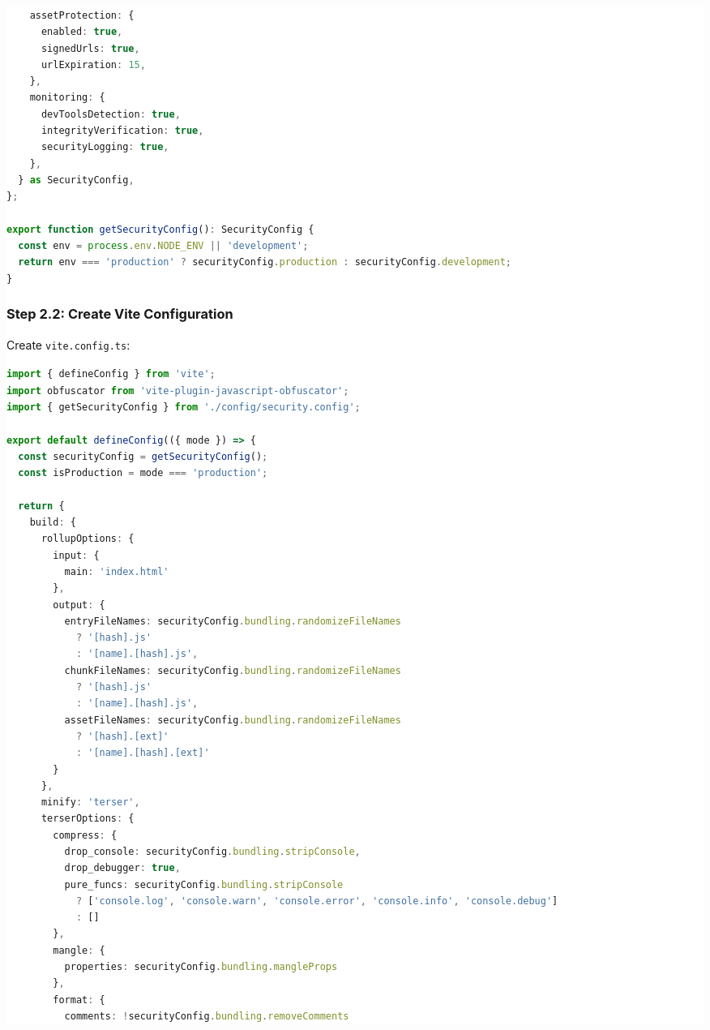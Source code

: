 ```typescript
    assetProtection: {
      enabled: true,
      signedUrls: true,
      urlExpiration: 15,
    },
    monitoring: {
      devToolsDetection: true,
      integrityVerification: true,
      securityLogging: true,
    },
  } as SecurityConfig,
};

export function getSecurityConfig(): SecurityConfig {
  const env = process.env.NODE_ENV || 'development';
  return env === 'production' ? securityConfig.production : securityConfig.development;
}
```

### Step 2.2: Create Vite Configuration

Create `vite.config.ts`:

```typescript
import { defineConfig } from 'vite';
import obfuscator from 'vite-plugin-javascript-obfuscator';
import { getSecurityConfig } from './config/security.config';

export default defineConfig(({ mode }) => {
  const securityConfig = getSecurityConfig();
  const isProduction = mode === 'production';
  
  return {
    build: {
      rollupOptions: {
        input: {
          main: 'index.html'
        },
        output: {
          entryFileNames: securityConfig.bundling.randomizeFileNames 
            ? '[hash].js' 
            : '[name].[hash].js',
          chunkFileNames: securityConfig.bundling.randomizeFileNames 
            ? '[hash].js' 
            : '[name].[hash].js',
          assetFileNames: securityConfig.bundling.randomizeFileNames 
            ? '[hash].[ext]' 
            : '[name].[hash].[ext]'
        }
      },
      minify: 'terser',
      terserOptions: {
        compress: {
          drop_console: securityConfig.bundling.stripConsole,
          drop_debugger: true,
          pure_funcs: securityConfig.bundling.stripConsole 
            ? ['console.log', 'console.warn', 'console.error', 'console.info', 'console.debug']
            : []
        },
        mangle: {
          properties: securityConfig.bundling.mangleProps
        },
        format: {
          comments: !securityConfig.bundling.removeComments
```